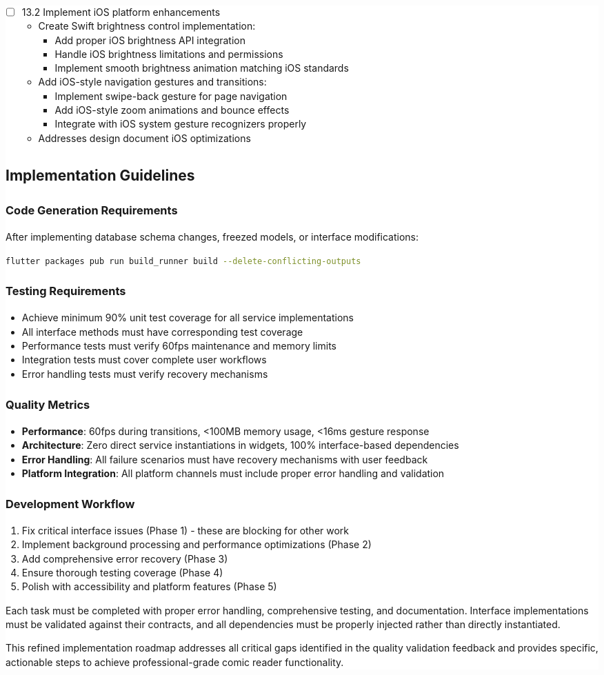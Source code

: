 - [ ] 13.2 Implement iOS platform enhancements
  - Create Swift brightness control implementation:
    - Add proper iOS brightness API integration
    - Handle iOS brightness limitations and permissions
    - Implement smooth brightness animation matching iOS standards
  - Add iOS-style navigation gestures and transitions:
    - Implement swipe-back gesture for page navigation
    - Add iOS-style zoom animations and bounce effects
    - Integrate with iOS system gesture recognizers properly
  - Addresses design document iOS optimizations

## Implementation Guidelines

### Code Generation Requirements
After implementing database schema changes, freezed models, or interface modifications:
```bash
flutter packages pub run build_runner build --delete-conflicting-outputs
```

### Testing Requirements
- Achieve minimum 90% unit test coverage for all service implementations
- All interface methods must have corresponding test coverage
- Performance tests must verify 60fps maintenance and memory limits
- Integration tests must cover complete user workflows
- Error handling tests must verify recovery mechanisms

### Quality Metrics
- **Performance**: 60fps during transitions, <100MB memory usage, <16ms gesture response
- **Architecture**: Zero direct service instantiations in widgets, 100% interface-based dependencies
- **Error Handling**: All failure scenarios must have recovery mechanisms with user feedback
- **Platform Integration**: All platform channels must include proper error handling and validation

### Development Workflow
1. Fix critical interface issues (Phase 1) - these are blocking for other work
2. Implement background processing and performance optimizations (Phase 2)
3. Add comprehensive error recovery (Phase 3)
4. Ensure thorough testing coverage (Phase 4)
5. Polish with accessibility and platform features (Phase 5)

Each task must be completed with proper error handling, comprehensive testing, and documentation. Interface implementations must be validated against their contracts, and all dependencies must be properly injected rather than directly instantiated.

This refined implementation roadmap addresses all critical gaps identified in the quality validation feedback and provides specific, actionable steps to achieve professional-grade comic reader functionality.